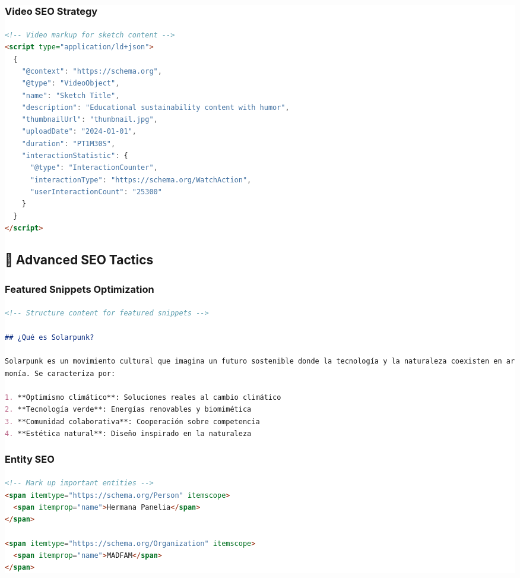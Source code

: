 ### Video SEO Strategy

```html
<!-- Video markup for sketch content -->
<script type="application/ld+json">
  {
    "@context": "https://schema.org",
    "@type": "VideoObject",
    "name": "Sketch Title",
    "description": "Educational sustainability content with humor",
    "thumbnailUrl": "thumbnail.jpg",
    "uploadDate": "2024-01-01",
    "duration": "PT1M30S",
    "interactionStatistic": {
      "@type": "InteractionCounter",
      "interactionType": "https://schema.org/WatchAction",
      "userInteractionCount": "25300"
    }
  }
</script>
```

## 🚀 Advanced SEO Tactics

### Featured Snippets Optimization

```markdown
<!-- Structure content for featured snippets -->

## ¿Qué es Solarpunk?

Solarpunk es un movimiento cultural que imagina un futuro sostenible donde la tecnología y la naturaleza coexisten en armonía. Se caracteriza por:

1. **Optimismo climático**: Soluciones reales al cambio climático
2. **Tecnología verde**: Energías renovables y biomimética
3. **Comunidad colaborativa**: Cooperación sobre competencia
4. **Estética natural**: Diseño inspirado en la naturaleza
```

### Entity SEO

```html
<!-- Mark up important entities -->
<span itemtype="https://schema.org/Person" itemscope>
  <span itemprop="name">Hermana Panelia</span>
</span>

<span itemtype="https://schema.org/Organization" itemscope>
  <span itemprop="name">MADFAM</span>
</span>
```
